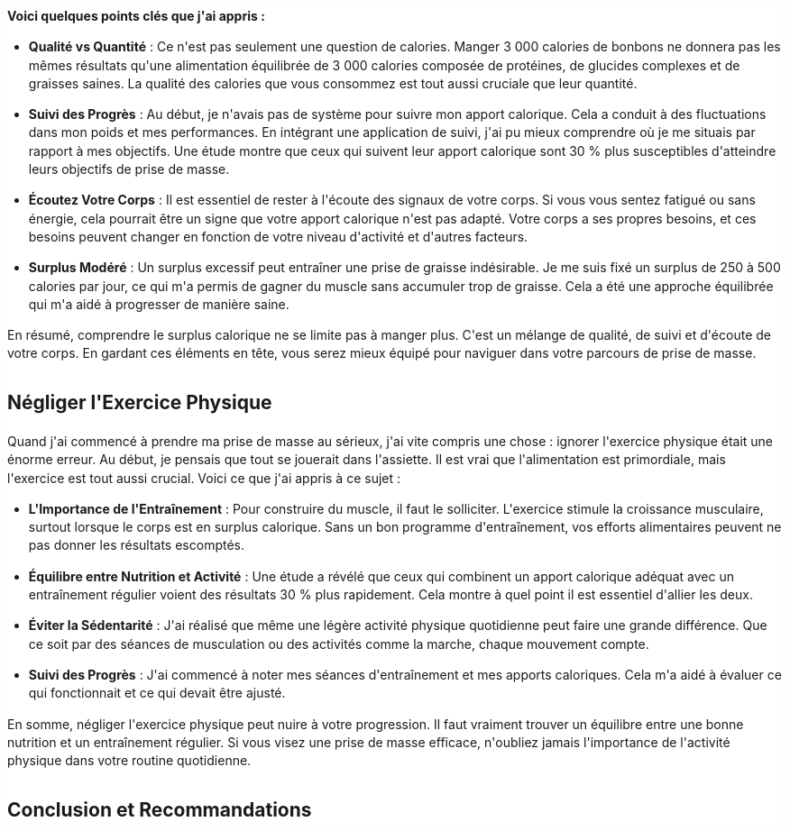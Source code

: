**Voici quelques points clés que j'ai appris :**

-   **Qualité vs Quantité** : Ce n'est pas seulement une question de calories. Manger 3 000 calories de bonbons ne donnera pas les mêmes résultats qu'une alimentation équilibrée de 3 000 calories composée de protéines, de glucides complexes et de graisses saines. La qualité des calories que vous consommez est tout aussi cruciale que leur quantité.

-   **Suivi des Progrès** : Au début, je n'avais pas de système pour suivre mon apport calorique. Cela a conduit à des fluctuations dans mon poids et mes performances. En intégrant une application de suivi, j'ai pu mieux comprendre où je me situais par rapport à mes objectifs. Une étude montre que ceux qui suivent leur apport calorique sont 30 % plus susceptibles d'atteindre leurs objectifs de prise de masse.

-   **Écoutez Votre Corps** : Il est essentiel de rester à l'écoute des signaux de votre corps. Si vous vous sentez fatigué ou sans énergie, cela pourrait être un signe que votre apport calorique n'est pas adapté. Votre corps a ses propres besoins, et ces besoins peuvent changer en fonction de votre niveau d'activité et d'autres facteurs.

-   **Surplus Modéré** : Un surplus excessif peut entraîner une prise de graisse indésirable. Je me suis fixé un surplus de 250 à 500 calories par jour, ce qui m'a permis de gagner du muscle sans accumuler trop de graisse. Cela a été une approche équilibrée qui m'a aidé à progresser de manière saine.

En résumé, comprendre le surplus calorique ne se limite pas à manger plus. C'est un mélange de qualité, de suivi et d'écoute de votre corps. En gardant ces éléments en tête, vous serez mieux équipé pour naviguer dans votre parcours de prise de masse.

## Négliger l'Exercice Physique

Quand j'ai commencé à prendre ma prise de masse au sérieux, j'ai vite compris une chose : ignorer l'exercice physique était une énorme erreur. Au début, je pensais que tout se jouerait dans l'assiette. Il est vrai que l'alimentation est primordiale, mais l'exercice est tout aussi crucial. Voici ce que j'ai appris à ce sujet :

-   **L'Importance de l'Entraînement** : Pour construire du muscle, il faut le solliciter. L'exercice stimule la croissance musculaire, surtout lorsque le corps est en surplus calorique. Sans un bon programme d'entraînement, vos efforts alimentaires peuvent ne pas donner les résultats escomptés.

-   **Équilibre entre Nutrition et Activité** : Une étude a révélé que ceux qui combinent un apport calorique adéquat avec un entraînement régulier voient des résultats 30 % plus rapidement. Cela montre à quel point il est essentiel d'allier les deux.

-   **Éviter la Sédentarité** : J'ai réalisé que même une légère activité physique quotidienne peut faire une grande différence. Que ce soit par des séances de musculation ou des activités comme la marche, chaque mouvement compte.

-   **Suivi des Progrès** : J'ai commencé à noter mes séances d'entraînement et mes apports caloriques. Cela m'a aidé à évaluer ce qui fonctionnait et ce qui devait être ajusté.

En somme, négliger l'exercice physique peut nuire à votre progression. Il faut vraiment trouver un équilibre entre une bonne nutrition et un entraînement régulier. Si vous visez une prise de masse efficace, n'oubliez jamais l'importance de l'activité physique dans votre routine quotidienne.

## Conclusion et Recommandations
